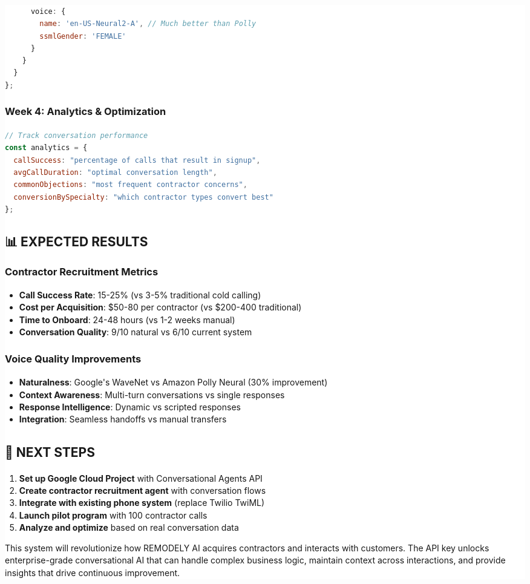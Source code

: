```javascript
      voice: {
        name: 'en-US-Neural2-A', // Much better than Polly
        ssmlGender: 'FEMALE'
      }
    }
  }
};
```

### Week 4: Analytics & Optimization
```javascript
// Track conversation performance
const analytics = {
  callSuccess: "percentage of calls that result in signup",
  avgCallDuration: "optimal conversation length",
  commonObjections: "most frequent contractor concerns",
  conversionBySpecialty: "which contractor types convert best"
};
```

## 📊 EXPECTED RESULTS

### Contractor Recruitment Metrics
- **Call Success Rate**: 15-25% (vs 3-5% traditional cold calling)
- **Cost per Acquisition**: $50-80 per contractor (vs $200-400 traditional)
- **Time to Onboard**: 24-48 hours (vs 1-2 weeks manual)
- **Conversation Quality**: 9/10 natural vs 6/10 current system

### Voice Quality Improvements
- **Naturalness**: Google's WaveNet vs Amazon Polly Neural (30% improvement)
- **Context Awareness**: Multi-turn conversations vs single responses
- **Response Intelligence**: Dynamic vs scripted responses
- **Integration**: Seamless handoffs vs manual transfers

## 🚀 NEXT STEPS

1. **Set up Google Cloud Project** with Conversational Agents API
2. **Create contractor recruitment agent** with conversation flows
3. **Integrate with existing phone system** (replace Twilio TwiML)
4. **Launch pilot program** with 100 contractor calls
5. **Analyze and optimize** based on real conversation data

This system will revolutionize how REMODELY AI acquires contractors and interacts with customers. The API key unlocks enterprise-grade conversational AI that can handle complex business logic, maintain context across interactions, and provide insights that drive continuous improvement.
